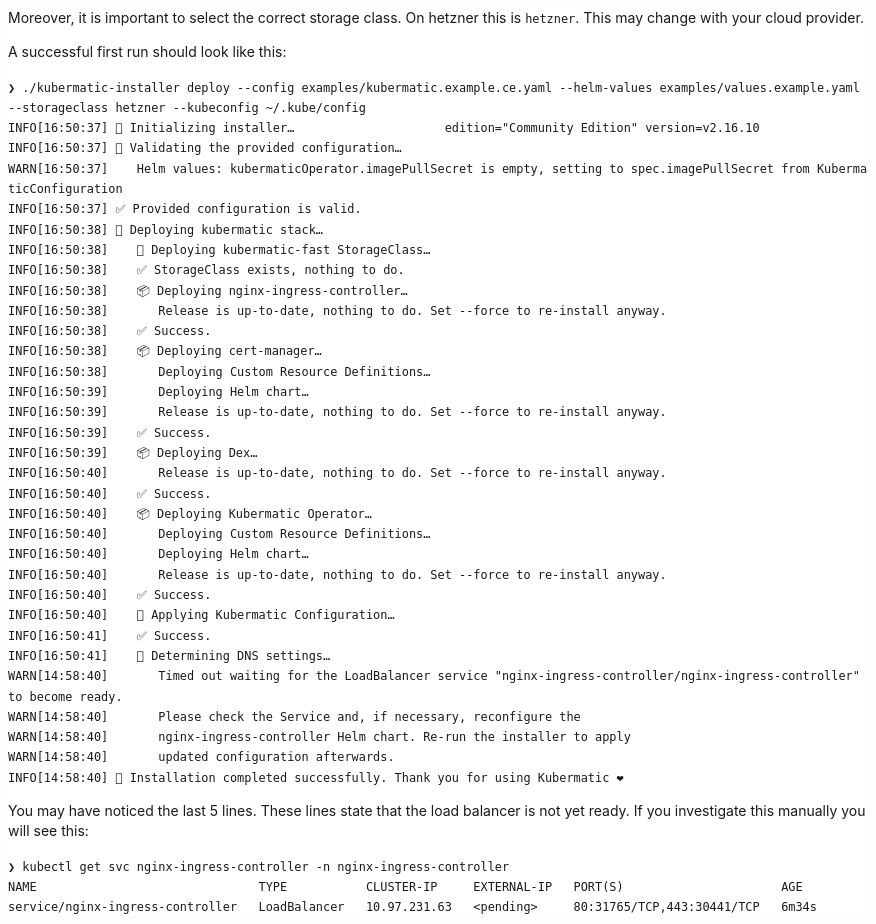 Moreover, it is important to select the correct storage class. On hetzner this is `hetzner`. This may change with your cloud provider.

A successful first run should look like this:

```
❯ ./kubermatic-installer deploy --config examples/kubermatic.example.ce.yaml --helm-values examples/values.example.yaml --storageclass hetzner --kubeconfig ~/.kube/config
INFO[16:50:37] 🛫 Initializing installer…                     edition="Community Edition" version=v2.16.10
INFO[16:50:37] 🚦 Validating the provided configuration…
WARN[16:50:37]    Helm values: kubermaticOperator.imagePullSecret is empty, setting to spec.imagePullSecret from KubermaticConfiguration
INFO[16:50:37] ✅ Provided configuration is valid.
INFO[16:50:38] 🧩 Deploying kubermatic stack…
INFO[16:50:38]    💾 Deploying kubermatic-fast StorageClass…
INFO[16:50:38]    ✅ StorageClass exists, nothing to do.
INFO[16:50:38]    📦 Deploying nginx-ingress-controller…
INFO[16:50:38]       Release is up-to-date, nothing to do. Set --force to re-install anyway.
INFO[16:50:38]    ✅ Success.
INFO[16:50:38]    📦 Deploying cert-manager…
INFO[16:50:38]       Deploying Custom Resource Definitions…
INFO[16:50:39]       Deploying Helm chart…
INFO[16:50:39]       Release is up-to-date, nothing to do. Set --force to re-install anyway.
INFO[16:50:39]    ✅ Success.
INFO[16:50:39]    📦 Deploying Dex…
INFO[16:50:40]       Release is up-to-date, nothing to do. Set --force to re-install anyway.
INFO[16:50:40]    ✅ Success.
INFO[16:50:40]    📦 Deploying Kubermatic Operator…
INFO[16:50:40]       Deploying Custom Resource Definitions…
INFO[16:50:40]       Deploying Helm chart…
INFO[16:50:40]       Release is up-to-date, nothing to do. Set --force to re-install anyway.
INFO[16:50:40]    ✅ Success.
INFO[16:50:40]    📝 Applying Kubermatic Configuration…
INFO[16:50:41]    ✅ Success.
INFO[16:50:41]    📡 Determining DNS settings…
WARN[14:58:40]       Timed out waiting for the LoadBalancer service "nginx-ingress-controller/nginx-ingress-controller" to become ready.
WARN[14:58:40]       Please check the Service and, if necessary, reconfigure the
WARN[14:58:40]       nginx-ingress-controller Helm chart. Re-run the installer to apply
WARN[14:58:40]       updated configuration afterwards.
INFO[14:58:40] 🛬 Installation completed successfully. Thank you for using Kubermatic ❤
```

You may have noticed the last 5 lines. These lines state that the load balancer is not yet ready. If you investigate this manually you will see this:

```
❯ kubectl get svc nginx-ingress-controller -n nginx-ingress-controller
NAME                               TYPE           CLUSTER-IP     EXTERNAL-IP   PORT(S)                      AGE
service/nginx-ingress-controller   LoadBalancer   10.97.231.63   <pending>     80:31765/TCP,443:30441/TCP   6m34s
```
